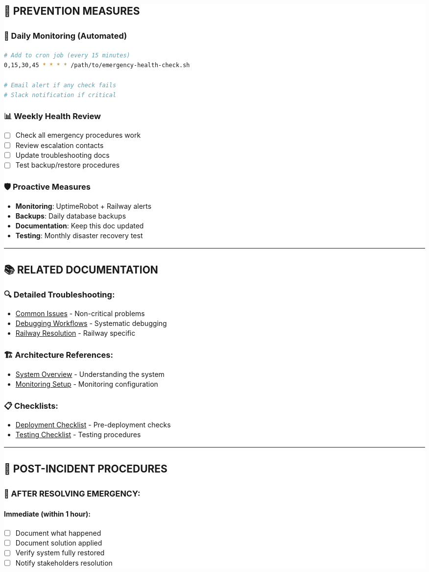 
## 🎯 **PREVENTION MEASURES**

### **🔄 Daily Monitoring (Automated)**
```bash
# Add to cron job (every 15 minutes)
0,15,30,45 * * * * /path/to/emergency-health-check.sh

# Email alert if any check fails
# Slack notification if critical
```

### **📊 Weekly Health Review**
- [ ] Check all emergency procedures work
- [ ] Review escalation contacts
- [ ] Update troubleshooting docs
- [ ] Test backup/restore procedures

### **🛡️ Proactive Measures**
- **Monitoring**: UptimeRobot + Railway alerts
- **Backups**: Daily database backups
- **Documentation**: Keep this doc updated
- **Testing**: Monthly disaster recovery test

---

## 📚 **RELATED DOCUMENTATION**

### **🔍 Detailed Troubleshooting:**
- [Common Issues](./common-issues.md) - Non-critical problems
- [Debugging Workflows](./debugging-workflows.md) - Systematic debugging
- [Railway Resolution](../../deployment/environments/railway-resolution.md) - Railway specific

### **🏗️ Architecture References:**
- [System Overview](../../architecture/current/system-overview.md) - Understanding the system
- [Monitoring Setup](../../operations/monitoring/setup-guide.md) - Monitoring configuration

### **📋 Checklists:**
- [Deployment Checklist](../../references/checklists/deployment-checklist.md) - Pre-deployment checks
- [Testing Checklist](../../references/checklists/testing-checklist.md) - Testing procedures

---

## 🌟 **POST-INCIDENT PROCEDURES**

### **📝 AFTER RESOLVING EMERGENCY:**

#### **Immediate (within 1 hour):**
- [ ] Document what happened
- [ ] Document solution applied  
- [ ] Verify system fully restored
- [ ] Notify stakeholders resolution
